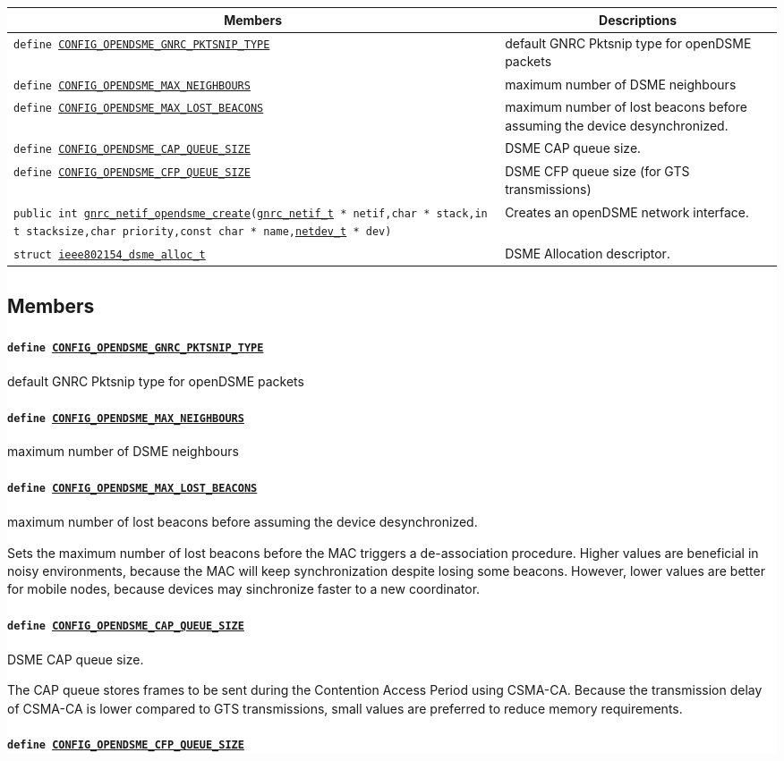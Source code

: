  Members                        | Descriptions                                
--------------------------------|---------------------------------------------
`define `[`CONFIG_OPENDSME_GNRC_PKTSNIP_TYPE`](#group__pkg__opendsme_1ga3ef0b4bad828a2af4e874569de86384d)            | default GNRC Pktsnip type for openDSME packets
`define `[`CONFIG_OPENDSME_MAX_NEIGHBOURS`](#group__pkg__opendsme_1ga3f19b309fea607941516d60402db56f6)            | maximum number of DSME neighbours
`define `[`CONFIG_OPENDSME_MAX_LOST_BEACONS`](#group__pkg__opendsme_1ga4abfe4105e2e499993540f13d6ea1740)            | maximum number of lost beacons before assuming the device desynchronized.
`define `[`CONFIG_OPENDSME_CAP_QUEUE_SIZE`](#group__pkg__opendsme_1ga50cb4fb3fea04a94017828690be47a7b)            | DSME CAP queue size.
`define `[`CONFIG_OPENDSME_CFP_QUEUE_SIZE`](#group__pkg__opendsme_1ga36c731dfb78f3451035a0fdc20e38425)            | DSME CFP queue size (for GTS transmissions)
`public int `[`gnrc_netif_opendsme_create`](#group__pkg__opendsme_1ga979f6b27f1c45730d16f049a64295dc9)`(`[`gnrc_netif_t`](./doc/starlight-docs/src/content/docs/apidoc/api-net_gnrc_netif.md#structgnrc__netif__t)` * netif,char * stack,int stacksize,char priority,const char * name,`[`netdev_t`](./doc/starlight-docs/src/content/docs/apidoc/api-undefined.md#group__drivers__netdev__api_1ga14012f723b7591ad2fa42ace34601ac4)` * dev)`            | Creates an openDSME network interface.
`struct `[`ieee802154_dsme_alloc_t`](#structieee802154__dsme__alloc__t) | DSME Allocation descriptor.

## Members

#### `define `[`CONFIG_OPENDSME_GNRC_PKTSNIP_TYPE`](#group__pkg__opendsme_1ga3ef0b4bad828a2af4e874569de86384d) 

default GNRC Pktsnip type for openDSME packets

#### `define `[`CONFIG_OPENDSME_MAX_NEIGHBOURS`](#group__pkg__opendsme_1ga3f19b309fea607941516d60402db56f6) 

maximum number of DSME neighbours

#### `define `[`CONFIG_OPENDSME_MAX_LOST_BEACONS`](#group__pkg__opendsme_1ga4abfe4105e2e499993540f13d6ea1740) 

maximum number of lost beacons before assuming the device desynchronized.

Sets the maximum number of lost beacons before the MAC triggers a de-association procedure. Higher values are beneficial in noisy environments, because the MAC will keep synchronization despite losing some beacons. However, lower values are better for mobile nodes, because devices may sinchronize faster to a new coordinator.

#### `define `[`CONFIG_OPENDSME_CAP_QUEUE_SIZE`](#group__pkg__opendsme_1ga50cb4fb3fea04a94017828690be47a7b) 

DSME CAP queue size.

The CAP queue stores frames to be sent during the Contention Access Period using CSMA-CA. Because the transmission delay of CSMA-CA is lower compared to GTS transmissions, small values are preferred to reduce memory requirements.

#### `define `[`CONFIG_OPENDSME_CFP_QUEUE_SIZE`](#group__pkg__opendsme_1ga36c731dfb78f3451035a0fdc20e38425) 
